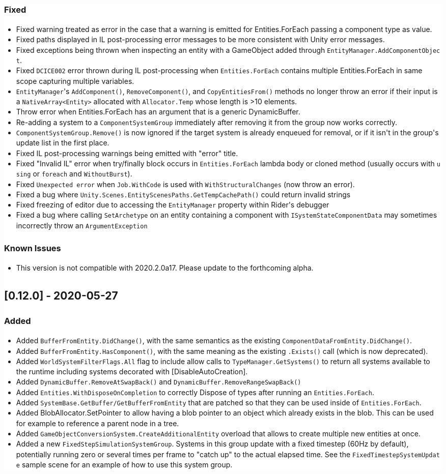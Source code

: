### Fixed

* Fixed warning treated as error in the case that a warning is emitted for Entities.ForEach passing a component type as value.
* Fixed paths displayed in IL post-processing error messages to be more consistent with Unity error messages.
* Fixed exceptions being thrown when inspecting an entity with a GameObject added through `EntityManager.AddComponentObject`.
* Fixed `DCICE002` error thrown during IL post-processing when `Entities.ForEach` contains multiple Entities.ForEach in same scope capturing multiple variables.
* `EntityManager`'s `AddComponent()`, `RemoveComponent()`, and `CopyEntitiesFrom()` methods no longer throw an error if their input is a `NativeArray<Entity>` allocated with `Allocator.Temp` whose length is >10 elements.
* Throw error when Entities.ForEach has an argument that is a generic DynamicBuffer.
* Re-adding a system to a `ComponentSystemGroup` immediately after removing it from the group now works correctly.
* `ComponentSystemGroup.Remove()` is now ignored if the target system is already enqueued for removal, or if it isn't in the group's update list in the first place.
* Fixed IL post-processing warnings being emitted with "error" title.
* Fixed "Invalid IL" error when try/finally block occurs in `Entities.ForEach` lambda body or cloned method (usually occurs with `using` or `foreach` and `WithoutBurst`).
* Fixed `Unexpected error` when `Job.WithCode` is used with `WithStructuralChanges` (now throw an error).
* Fixed a bug where `Unity.Scenes.EntityScenesPaths.GetTempCachePath()` could return invalid strings
* Fixed freezing of editor due to accessing the `EntityManager` property within Rider's debugger
* Fixed a bug where calling `SetArchetype` on an entity containing a component with `ISystemStateComponentData` may sometimes incorrectly throw an `ArgumentException`

### Known Issues

* This version is not compatible with 2020.2.0a17. Please update to the forthcoming alpha.

## [0.12.0] - 2020-05-27

### Added
* Added `BufferFromEntity.DidChange()`, with the same semantics as the existing `ComponentDataFromEntity.DidChange()`.
* Added `BufferFromEntity.HasComponent()`, with the same meaning as the existing `.Exists()` call (which is now deprecated).
* Added `WorldSystemFilterFlags.All` flag to include allow calls to `TypeManager.GetSystems()` to return all systems available to the runtime including systems decorated with [DisableAutoCreation].
* Added `DynamicBuffer.RemoveAtSwapBack()` and `DynamicBuffer.RemoveRangeSwapBack()`
* Added `Entities.WithDisposeOnCompletion` to correctly Dispose of types after running an `Entities.ForEach`.
* Added `SystemBase.GetBuffer/GetBufferFromEntity` that are patched so that they can be used inside of `Entities.ForEach`.
* Added BlobAllocator.SetPointer to allow having a blob pointer to an object which already exists in the blob. This can be used for example to reference a parent node in a tree.
* Added `GameObjectConversionSystem.CreateAdditionalEntity` overload that allows to create multiple new entities at once.
* Added a new `FixedStepSimulationSystemGroup`. Systems in this group update with a fixed timestep (60Hz by default), potentially running zero or several times per frame to "catch up" to the actual elapsed time. See the `FixedTimestepSystemUpdate` sample scene for an example of how to use this system group.
